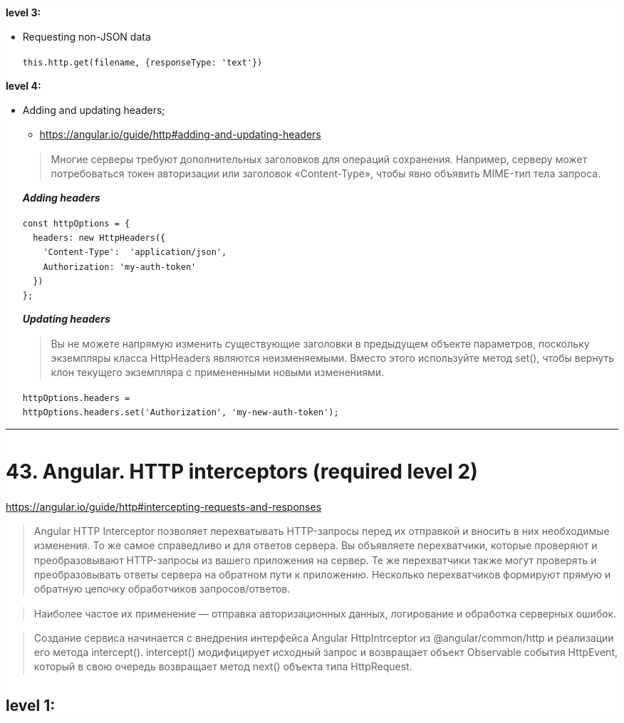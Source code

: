 **level 3:**  

- Requesting non-JSON data
  ```
  this.http.get(filename, {responseType: 'text'})
  ```

**level 4:**  

- Adding and updating headers;
  - https://angular.io/guide/http#adding-and-updating-headers
  >Многие серверы требуют дополнительных заголовков для операций сохранения. Например, серверу может потребоваться токен авторизации или заголовок «Content-Type», чтобы явно объявить MIME-тип тела запроса.    
  
  ***Adding headers***
  
  ```
  const httpOptions = {
    headers: new HttpHeaders({
      'Content-Type':  'application/json',
      Authorization: 'my-auth-token'
    })
  };
  ```
  
  ***Updating headers***
  >Вы не можете напрямую изменить существующие заголовки в предыдущем объекте параметров, поскольку экземпляры класса HttpHeaders являются неизменяемыми. Вместо этого используйте метод set(), чтобы вернуть клон текущего экземпляра с примененными новыми изменениями.
  ```
  httpOptions.headers =
  httpOptions.headers.set('Authorization', 'my-new-auth-token');
  ```


---

# 43. Angular. HTTP interceptors (required level 2)   

https://angular.io/guide/http#intercepting-requests-and-responses
>Angular HTTP Interceptor позволяет перехватывать HTTP-запросы перед их отправкой и вносить в них необходимые изменения. То же самое справедливо и для ответов сервера. Вы объявляете перехватчики, которые проверяют и преобразовывают HTTP-запросы из вашего приложения на сервер. Те же перехватчики также могут проверять и преобразовывать ответы сервера на обратном пути к приложению. Несколько перехватчиков формируют прямую и обратную цепочку обработчиков запросов/ответов.

>Наиболее частое их применение — отправка авторизационных данных, логирование и обработка серверных ошибок.

>Создание сервиса начинается с внедрения интерфейса Angular HttpIntrceptor из @angular/common/http и реализации его метода intercept(). intercept() модифицирует исходный запрос и возвращает объект Observable события HttpEvent<any>, который в свою очередь возвращает метод next() объекта типа HttpRequest.

**level 1:**  
-
